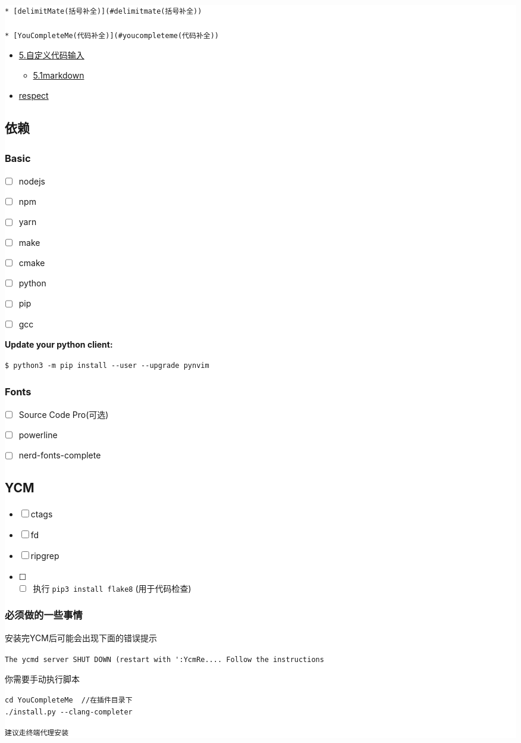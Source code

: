 	* [delimitMate(括号补全)](#delimitmate(括号补全))

	* [YouCompleteMe(代码补全)](#youcompleteme(代码补全))
* [5.自定义代码输入](#5.自定义代码输入)

	* [5.1markdown](#5.1markdown)


* [respect](#respect)

## 依赖

### Basic



- [ ] nodejs

- [ ] npm

- [ ] yarn

- [ ] make

- [ ] cmake

- [ ] python

- [ ] pip

- [ ] gcc


**Update your python client:**
```shell
$ python3 -m pip install --user --upgrade pynvim
```


### Fonts



- [ ] Source Code Pro(可选)

- [ ] powerline

- [ ] nerd-fonts-complete



## YCM

- [ ] ctags

- [ ] fd

- [ ] ripgrep

- [ ] - [ ] 执行 `pip3 install flake8` (用于代码检查)

### 必须做的一些事情
安装完YCM后可能会出现下面的错误提示
```
The ycmd server SHUT DOWN (restart with ':YcmRe.... Follow the instructions
```
你需要手动执行脚本
```
cd YouCompleteMe  //在插件目录下
./install.py --clang-completer
```
`建议走终端代理安装`
